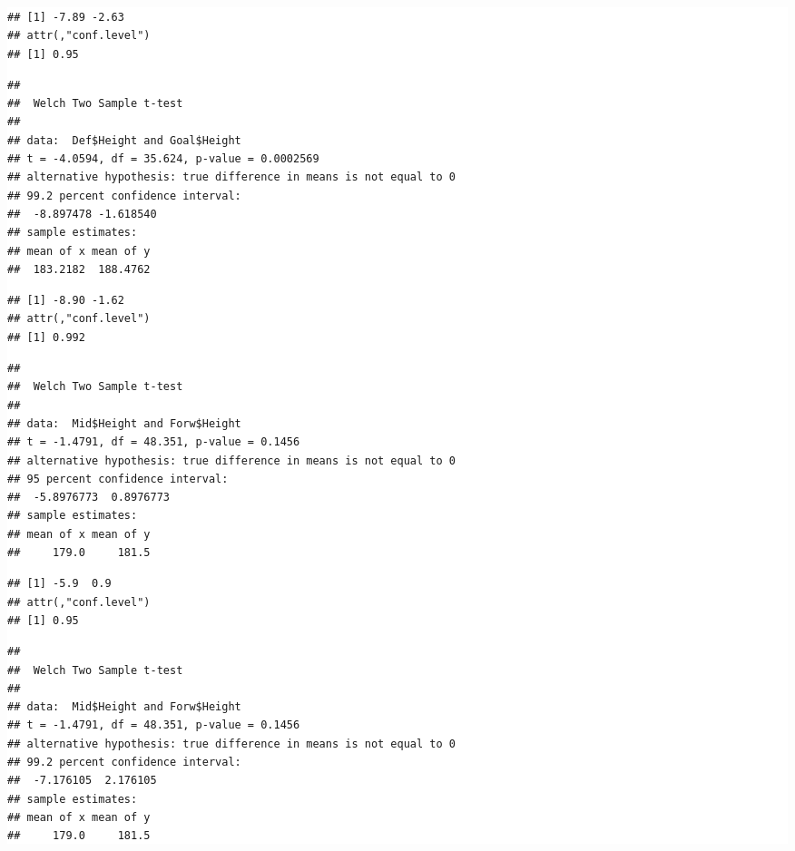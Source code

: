 ```
## [1] -7.89 -2.63
## attr(,"conf.level")
## [1] 0.95
```

```
## 
## 	Welch Two Sample t-test
## 
## data:  Def$Height and Goal$Height
## t = -4.0594, df = 35.624, p-value = 0.0002569
## alternative hypothesis: true difference in means is not equal to 0
## 99.2 percent confidence interval:
##  -8.897478 -1.618540
## sample estimates:
## mean of x mean of y 
##  183.2182  188.4762
```

```
## [1] -8.90 -1.62
## attr(,"conf.level")
## [1] 0.992
```


```
## 
## 	Welch Two Sample t-test
## 
## data:  Mid$Height and Forw$Height
## t = -1.4791, df = 48.351, p-value = 0.1456
## alternative hypothesis: true difference in means is not equal to 0
## 95 percent confidence interval:
##  -5.8976773  0.8976773
## sample estimates:
## mean of x mean of y 
##     179.0     181.5
```

```
## [1] -5.9  0.9
## attr(,"conf.level")
## [1] 0.95
```

```
## 
## 	Welch Two Sample t-test
## 
## data:  Mid$Height and Forw$Height
## t = -1.4791, df = 48.351, p-value = 0.1456
## alternative hypothesis: true difference in means is not equal to 0
## 99.2 percent confidence interval:
##  -7.176105  2.176105
## sample estimates:
## mean of x mean of y 
##     179.0     181.5
```
